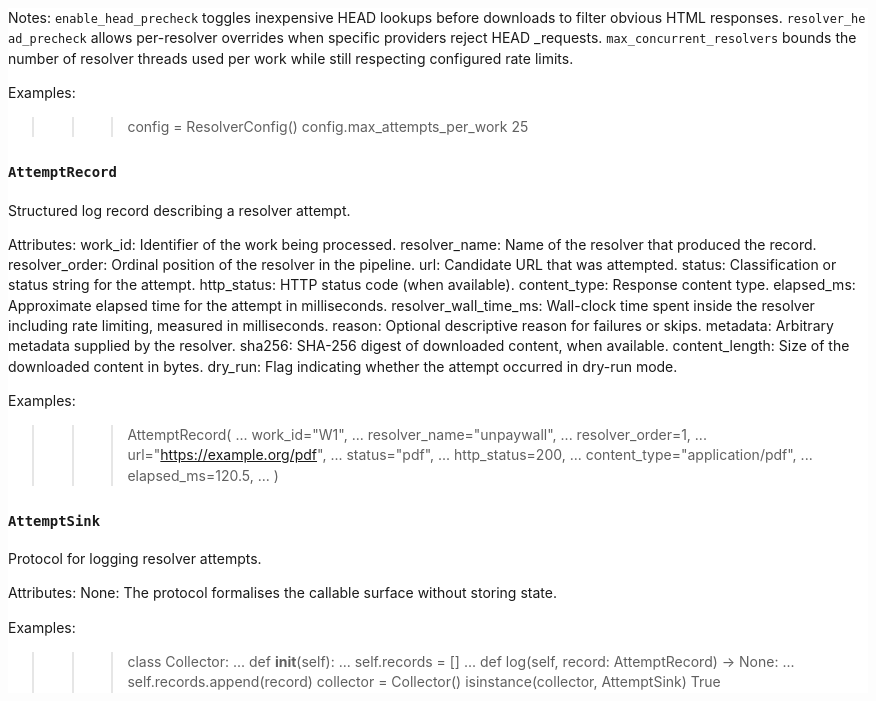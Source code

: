 Notes:
``enable_head_precheck`` toggles inexpensive HEAD lookups before downloads
to filter obvious HTML responses. ``resolver_head_precheck`` allows
per-resolver overrides when specific providers reject HEAD _requests.
``max_concurrent_resolvers`` bounds the number of resolver threads used
per work while still respecting configured rate limits.

Examples:
>>> config = ResolverConfig()
>>> config.max_attempts_per_work
25

### `AttemptRecord`

Structured log record describing a resolver attempt.

Attributes:
work_id: Identifier of the work being processed.
resolver_name: Name of the resolver that produced the record.
resolver_order: Ordinal position of the resolver in the pipeline.
url: Candidate URL that was attempted.
status: Classification or status string for the attempt.
http_status: HTTP status code (when available).
content_type: Response content type.
elapsed_ms: Approximate elapsed time for the attempt in milliseconds.
resolver_wall_time_ms: Wall-clock time spent inside the resolver including
rate limiting, measured in milliseconds.
reason: Optional descriptive reason for failures or skips.
metadata: Arbitrary metadata supplied by the resolver.
sha256: SHA-256 digest of downloaded content, when available.
content_length: Size of the downloaded content in bytes.
dry_run: Flag indicating whether the attempt occurred in dry-run mode.

Examples:
>>> AttemptRecord(
...     work_id="W1",
...     resolver_name="unpaywall",
...     resolver_order=1,
...     url="https://example.org/pdf",
...     status="pdf",
...     http_status=200,
...     content_type="application/pdf",
...     elapsed_ms=120.5,
... )

### `AttemptSink`

Protocol for logging resolver attempts.

Attributes:
None: The protocol formalises the callable surface without storing state.

Examples:
>>> class Collector:
...     def __init__(self):
...         self.records = []
...     def log(self, record: AttemptRecord) -> None:
...         self.records.append(record)
>>> collector = Collector()
>>> isinstance(collector, AttemptSink)
True
